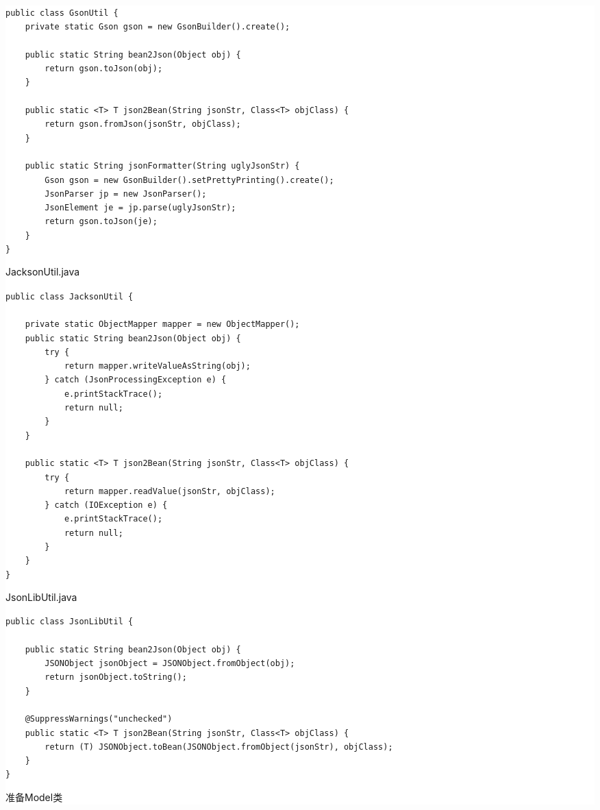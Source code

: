     public class GsonUtil {
        private static Gson gson = new GsonBuilder().create();
    
        public static String bean2Json(Object obj) {
            return gson.toJson(obj);
        }
    
        public static <T> T json2Bean(String jsonStr, Class<T> objClass) {
            return gson.fromJson(jsonStr, objClass);
        }
    
        public static String jsonFormatter(String uglyJsonStr) {
            Gson gson = new GsonBuilder().setPrettyPrinting().create();
            JsonParser jp = new JsonParser();
            JsonElement je = jp.parse(uglyJsonStr);
            return gson.toJson(je);
        }
    }
JacksonUtil.java

    public class JacksonUtil {

        private static ObjectMapper mapper = new ObjectMapper();
        public static String bean2Json(Object obj) {
            try {
                return mapper.writeValueAsString(obj);
            } catch (JsonProcessingException e) {
                e.printStackTrace();
                return null;
            }
        }
    
        public static <T> T json2Bean(String jsonStr, Class<T> objClass) {
            try {
                return mapper.readValue(jsonStr, objClass);
            } catch (IOException e) {
                e.printStackTrace();
                return null;
            }
        }
    }
JsonLibUtil.java

    public class JsonLibUtil {
    
        public static String bean2Json(Object obj) {
            JSONObject jsonObject = JSONObject.fromObject(obj);
            return jsonObject.toString();
        }
    
        @SuppressWarnings("unchecked")
        public static <T> T json2Bean(String jsonStr, Class<T> objClass) {
            return (T) JSONObject.toBean(JSONObject.fromObject(jsonStr), objClass);
        }
    }
准备Model类
